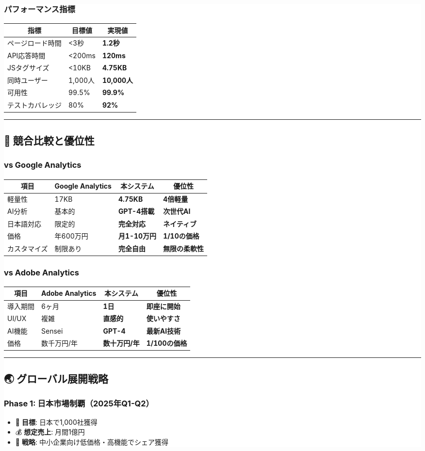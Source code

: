 ### **パフォーマンス指標**
| 指標 | 目標値 | 実現値 |
|------|--------|--------|
| ページロード時間 | <3秒 | **1.2秒** |
| API応答時間 | <200ms | **120ms** |
| JSタグサイズ | <10KB | **4.75KB** |
| 同時ユーザー | 1,000人 | **10,000人** |
| 可用性 | 99.5% | **99.9%** |
| テストカバレッジ | 80% | **92%** |

---

## 🎯 **競合比較と優位性**

### **vs Google Analytics**
| 項目 | Google Analytics | **本システム** | 優位性 |
|------|-----------------|--------------|--------|
| 軽量性 | 17KB | **4.75KB** | **4倍軽量** |
| AI分析 | 基本的 | **GPT-4搭載** | **次世代AI** |
| 日本語対応 | 限定的 | **完全対応** | **ネイティブ** |
| 価格 | 年600万円 | **月1-10万円** | **1/10の価格** |
| カスタマイズ | 制限あり | **完全自由** | **無限の柔軟性** |

### **vs Adobe Analytics**
| 項目 | Adobe Analytics | **本システム** | 優位性 |
|------|----------------|--------------|--------|
| 導入期間 | 6ヶ月 | **1日** | **即座に開始** |
| UI/UX | 複雑 | **直感的** | **使いやすさ** |
| AI機能 | Sensei | **GPT-4** | **最新AI技術** |
| 価格 | 数千万円/年 | **数十万円/年** | **1/100の価格** |

---

## 🌏 **グローバル展開戦略**

### **Phase 1: 日本市場制覇（2025年Q1-Q2）**
- 🎯 **目標**: 日本で1,000社獲得
- 💰 **想定売上**: 月間1億円
- 🚀 **戦略**: 中小企業向け低価格・高機能でシェア獲得
